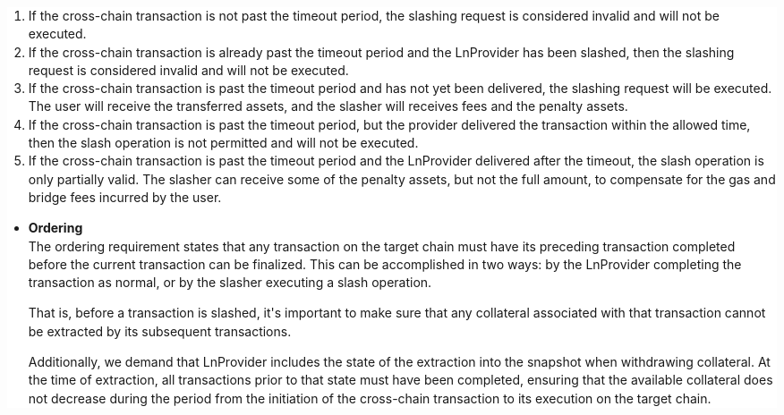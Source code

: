   1. If the cross-chain transaction is not past the timeout period, the slashing request is considered invalid and will not be executed.
  2. If the cross-chain transaction is already past the timeout period and the LnProvider has been slashed, then the slashing request is considered invalid and will not be executed.
  3. If the cross-chain transaction is past the timeout period and has not yet been delivered, the slashing request will be executed. The user will receive the transferred assets, and the slasher will receives fees and the penalty assets.
  4. If the cross-chain transaction is past the timeout period, but the provider delivered the transaction within the allowed time, then the slash operation is not permitted and will not be executed.
  5. If the cross-chain transaction is past the timeout period and the LnProvider delivered after the timeout, the slash operation is only partially valid. The slasher can receive some of the penalty assets, but not the full amount, to compensate for the gas and bridge fees incurred by the user.

- **Ordering**  
  The ordering requirement states that any transaction on the target chain must have its preceding transaction completed before the current transaction can be finalized. This can be accomplished in two ways: by the LnProvider completing the transaction as normal, or by the slasher executing a slash operation.

  That is, before a transaction is slashed, it's important to make sure that any collateral associated with that transaction cannot be extracted by its subsequent transactions.

  Additionally, we demand that LnProvider includes the state of the extraction into the snapshot when withdrawing collateral. At the time of extraction, all transactions prior to that state must have been completed, ensuring that the available collateral does not decrease during the period from the initiation of the cross-chain transaction to its execution on the target chain.
